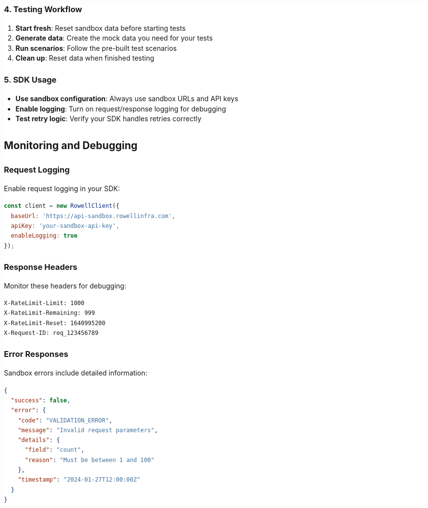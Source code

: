 ### 4. Testing Workflow
1. **Start fresh**: Reset sandbox data before starting tests
2. **Generate data**: Create the mock data you need for your tests
3. **Run scenarios**: Follow the pre-built test scenarios
4. **Clean up**: Reset data when finished testing

### 5. SDK Usage
- **Use sandbox configuration**: Always use sandbox URLs and API keys
- **Enable logging**: Turn on request/response logging for debugging
- **Test retry logic**: Verify your SDK handles retries correctly

## Monitoring and Debugging

### Request Logging
Enable request logging in your SDK:

```javascript
const client = new RowellClient({
  baseUrl: 'https://api-sandbox.rowellinfra.com',
  apiKey: 'your-sandbox-api-key',
  enableLogging: true
});
```

### Response Headers
Monitor these headers for debugging:

```
X-RateLimit-Limit: 1000
X-RateLimit-Remaining: 999
X-RateLimit-Reset: 1640995200
X-Request-ID: req_123456789
```

### Error Responses
Sandbox errors include detailed information:

```json
{
  "success": false,
  "error": {
    "code": "VALIDATION_ERROR",
    "message": "Invalid request parameters",
    "details": {
      "field": "count",
      "reason": "Must be between 1 and 100"
    },
    "timestamp": "2024-01-27T12:00:00Z"
  }
}
```
